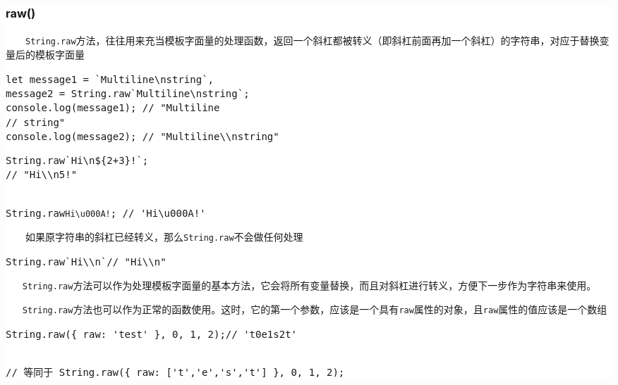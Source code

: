 ### raw()

　　`String.raw`方法，往往用来充当模板字面量的处理函数，返回一个斜杠都被转义（即斜杠前面再加一个斜杠）的字符串，对应于替换变量后的模板字面量

<div class="cnblogs_code">
<pre>let message1 = `Multiline\nstring`,
message2 = String.raw`Multiline\nstring`;
console.log(message1); // "Multiline
// string"
console.log(message2); // "Multiline\\nstring"</pre>
</div>
<div class="cnblogs_code">
<pre>String.raw`Hi\n${2+3}!`;
// "Hi\\n5!"

String.raw`Hi\u000A!`;
// 'Hi\\u000A!'</pre>
</div>

　　如果原字符串的斜杠已经转义，那么`String.raw`不会做任何处理

<div class="cnblogs_code">
<pre>String.raw`Hi\\n`// "Hi\\n"</pre>
</div>

`　　String.raw`方法可以作为处理模板字面量的基本方法，它会将所有变量替换，而且对斜杠进行转义，方便下一步作为字符串来使用。

`　　String.raw`方法也可以作为正常的函数使用。这时，它的第一个参数，应该是一个具有`raw`属性的对象，且`raw`属性的值应该是一个数组

<div class="cnblogs_code">
<pre>String.raw({ raw: 'test' }, 0, 1, 2);// 't0e1s2t'

// 等同于
String.raw({ raw: ['t','e','s','t'] }, 0, 1, 2);</pre>
</div>

